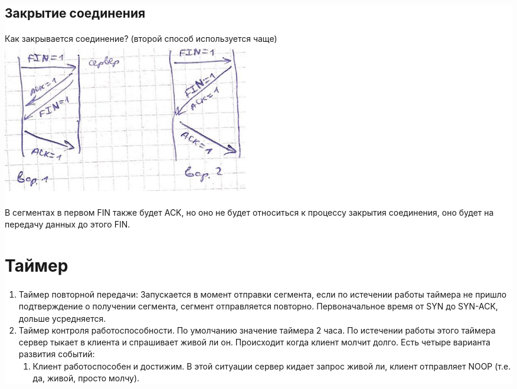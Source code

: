 ## Закрытие соединения
Как закрывается соединение? (второй способ используется чаще)
![Закрытие соединения](images/Pasted%20image%2020250425195415.png)

В сегментах в первом FIN также будет ACK, но оно не будет относиться к процессу закрытия соединения, оно будет на передачу данных до этого FIN.

# Таймер

1) Таймер повторной передачи:
	Запускается в момент отправки сегмента, если по истечении работы таймера не пришло подтверждение о получении сегмента, сегмент отправляется повторно. 
	Первоначальное время от SYN до SYN-ACK, дольше усредняется.
2) Таймер контроля работоспособности.
	По умолчанию значение таймера 2 часа. По истечении работы этого таймера сервер тыкает в клиента и спрашивает живой ли он. Происходит когда клиент молчит долго. Есть четыре варианта развития событий:
	1. Клиент работоспособен и достижим. В этой ситуации сервер кидает запрос живой ли, клиент отправляет NOOP (т.е. да, живой, просто молчу).
